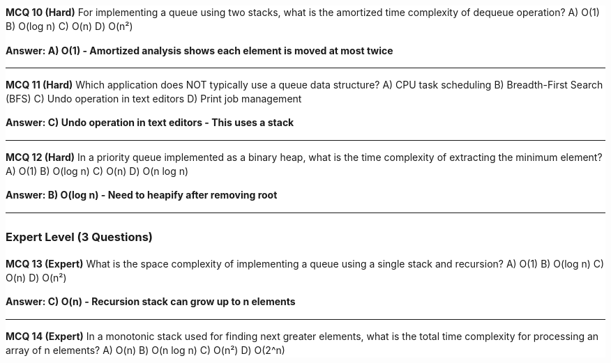 
**MCQ 10 (Hard)**
For implementing a queue using two stacks, what is the amortized time complexity of dequeue operation?
A) O(1)
B) O(log n)
C) O(n)
D) O(n²)

**Answer: A) O(1) - Amortized analysis shows each element is moved at most twice**

---

**MCQ 11 (Hard)**
Which application does NOT typically use a queue data structure?
A) CPU task scheduling
B) Breadth-First Search (BFS)
C) Undo operation in text editors
D) Print job management

**Answer: C) Undo operation in text editors - This uses a stack**

---

**MCQ 12 (Hard)**
In a priority queue implemented as a binary heap, what is the time complexity of extracting the minimum element?
A) O(1)
B) O(log n)
C) O(n)
D) O(n log n)

**Answer: B) O(log n) - Need to heapify after removing root**

---

### Expert Level (3 Questions)

**MCQ 13 (Expert)**
What is the space complexity of implementing a queue using a single stack and recursion?
A) O(1)
B) O(log n)
C) O(n)
D) O(n²)

**Answer: C) O(n) - Recursion stack can grow up to n elements**

---

**MCQ 14 (Expert)**
In a monotonic stack used for finding next greater elements, what is the total time complexity for processing an array of n elements?
A) O(n)
B) O(n log n)
C) O(n²)
D) O(2^n)
